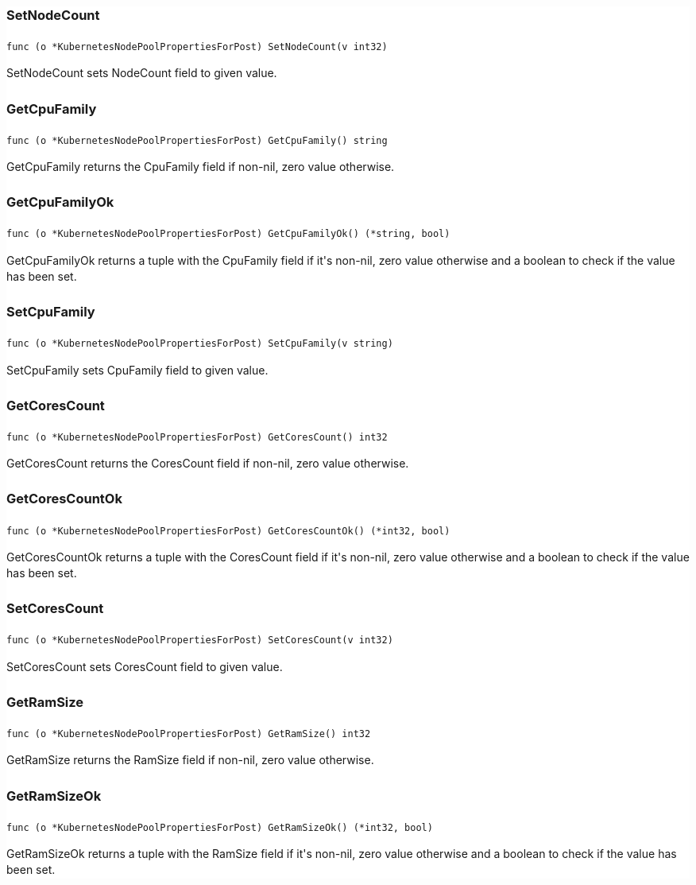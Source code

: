 ### SetNodeCount

`func (o *KubernetesNodePoolPropertiesForPost) SetNodeCount(v int32)`

SetNodeCount sets NodeCount field to given value.

### GetCpuFamily

`func (o *KubernetesNodePoolPropertiesForPost) GetCpuFamily() string`

GetCpuFamily returns the CpuFamily field if non-nil, zero value otherwise.

### GetCpuFamilyOk

`func (o *KubernetesNodePoolPropertiesForPost) GetCpuFamilyOk() (*string, bool)`

GetCpuFamilyOk returns a tuple with the CpuFamily field if it's non-nil, zero value otherwise and a boolean to check if the value has been set.

### SetCpuFamily

`func (o *KubernetesNodePoolPropertiesForPost) SetCpuFamily(v string)`

SetCpuFamily sets CpuFamily field to given value.

### GetCoresCount

`func (o *KubernetesNodePoolPropertiesForPost) GetCoresCount() int32`

GetCoresCount returns the CoresCount field if non-nil, zero value otherwise.

### GetCoresCountOk

`func (o *KubernetesNodePoolPropertiesForPost) GetCoresCountOk() (*int32, bool)`

GetCoresCountOk returns a tuple with the CoresCount field if it's non-nil, zero value otherwise and a boolean to check if the value has been set.

### SetCoresCount

`func (o *KubernetesNodePoolPropertiesForPost) SetCoresCount(v int32)`

SetCoresCount sets CoresCount field to given value.

### GetRamSize

`func (o *KubernetesNodePoolPropertiesForPost) GetRamSize() int32`

GetRamSize returns the RamSize field if non-nil, zero value otherwise.

### GetRamSizeOk

`func (o *KubernetesNodePoolPropertiesForPost) GetRamSizeOk() (*int32, bool)`

GetRamSizeOk returns a tuple with the RamSize field if it's non-nil, zero value otherwise and a boolean to check if the value has been set.
